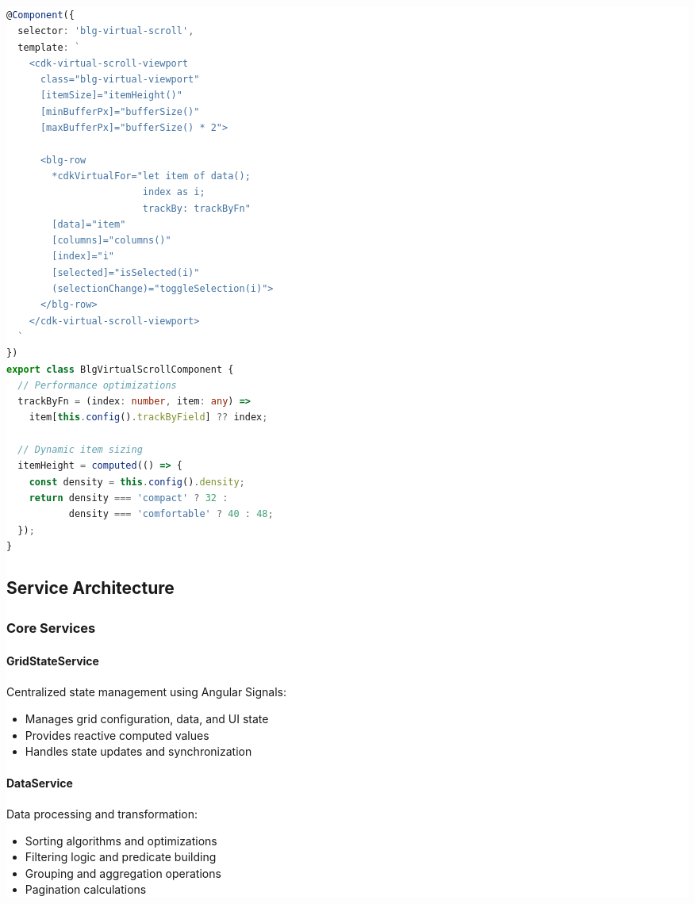 ```typescript
@Component({
  selector: 'blg-virtual-scroll',
  template: `
    <cdk-virtual-scroll-viewport 
      class="blg-virtual-viewport"
      [itemSize]="itemHeight()"
      [minBufferPx]="bufferSize()" 
      [maxBufferPx]="bufferSize() * 2">
      
      <blg-row 
        *cdkVirtualFor="let item of data(); 
                        index as i; 
                        trackBy: trackByFn"
        [data]="item"
        [columns]="columns()"
        [index]="i"
        [selected]="isSelected(i)"
        (selectionChange)="toggleSelection(i)">
      </blg-row>
    </cdk-virtual-scroll-viewport>
  `
})
export class BlgVirtualScrollComponent {
  // Performance optimizations
  trackByFn = (index: number, item: any) => 
    item[this.config().trackByField] ?? index;
    
  // Dynamic item sizing
  itemHeight = computed(() => {
    const density = this.config().density;
    return density === 'compact' ? 32 : 
           density === 'comfortable' ? 40 : 48;
  });
}
```

## Service Architecture

### Core Services

#### GridStateService
Centralized state management using Angular Signals:
- Manages grid configuration, data, and UI state
- Provides reactive computed values
- Handles state updates and synchronization

#### DataService  
Data processing and transformation:
- Sorting algorithms and optimizations
- Filtering logic and predicate building
- Grouping and aggregation operations
- Pagination calculations
